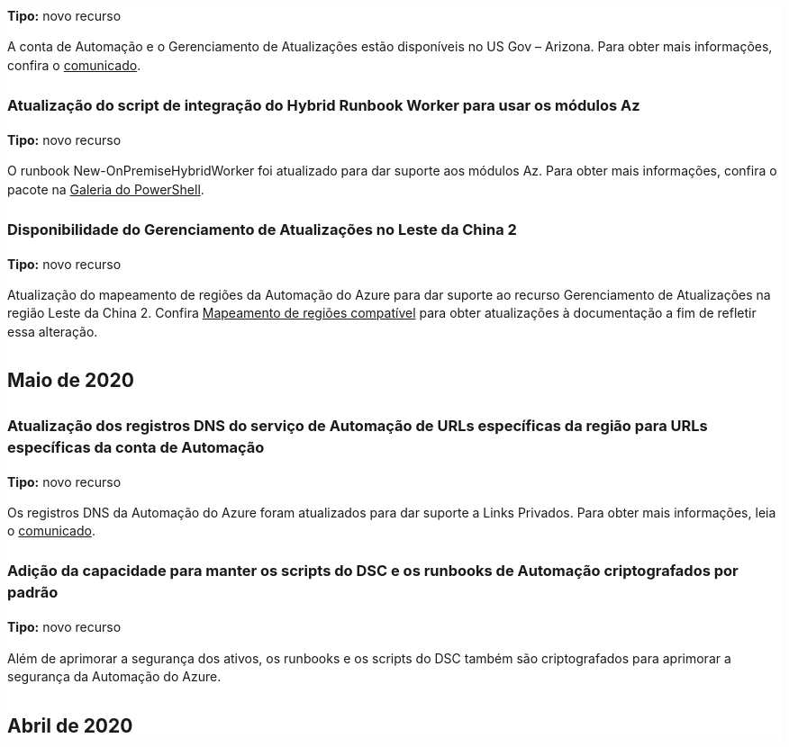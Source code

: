**Tipo:** novo recurso

A conta de Automação e o Gerenciamento de Atualizações estão disponíveis no US Gov – Arizona. Para obter mais informações, confira o [comunicado](https://azure.microsoft.com/updates/azure-automation-generally-available-in-usgov-arizona-region/).

### <a name="hybrid-runbook-worker-onboarding-script-updated-to-use-az-modules"></a>Atualização do script de integração do Hybrid Runbook Worker para usar os módulos Az

**Tipo:** novo recurso

O runbook New-OnPremiseHybridWorker foi atualizado para dar suporte aos módulos Az. Para obter mais informações, confira o pacote na [Galeria do PowerShell](https://www.powershellgallery.com/packages/New-OnPremiseHybridWorker/1.7).

### <a name="update-management-availability-in-china-east-2"></a>Disponibilidade do Gerenciamento de Atualizações no Leste da China 2

**Tipo:** novo recurso

Atualização do mapeamento de regiões da Automação do Azure para dar suporte ao recurso Gerenciamento de Atualizações na região Leste da China 2. Confira [Mapeamento de regiões compatível](how-to/region-mappings.md#supported-mappings) para obter atualizações à documentação a fim de refletir essa alteração.

## <a name="may-2020"></a>Maio de 2020

### <a name="updated-automation-service-dns-records-from-region-specific-to-automation-account-specific-urls"></a>Atualização dos registros DNS do serviço de Automação de URLs específicas da região para URLs específicas da conta de Automação

**Tipo:** novo recurso

Os registros DNS da Automação do Azure foram atualizados para dar suporte a Links Privados. Para obter mais informações, leia o [comunicado](https://azure.microsoft.com/updates/azure-automation-updateddns-records/).

### <a name="added-capability-to-keep-automation-runbooks--dsc-scripts-encrypted-by-default"></a>Adição da capacidade para manter os scripts do DSC e os runbooks de Automação criptografados por padrão

**Tipo:** novo recurso

Além de aprimorar a segurança dos ativos, os runbooks e os scripts do DSC também são criptografados para aprimorar a segurança da Automação do Azure.

## <a name="april-2020"></a>Abril de 2020
